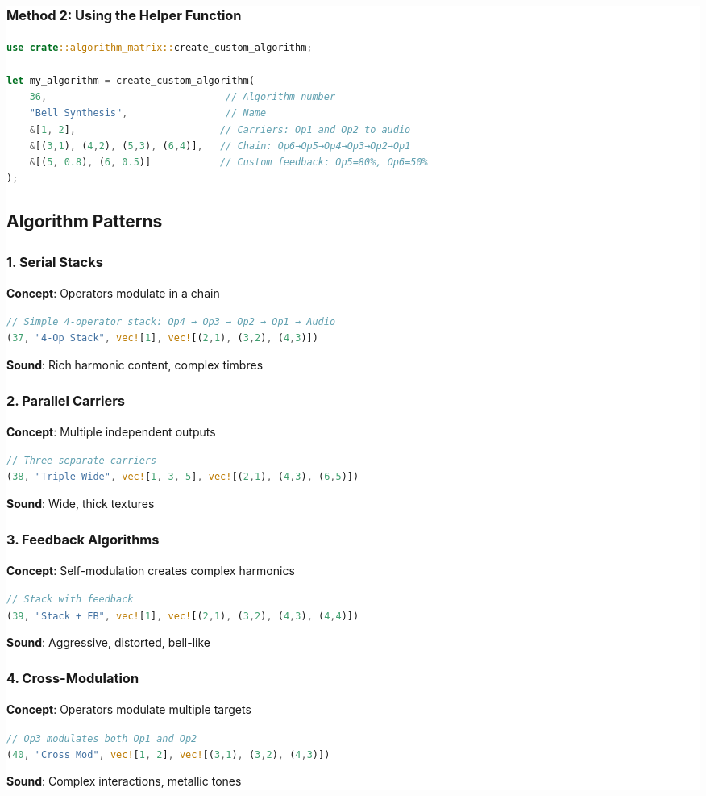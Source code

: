 ### Method 2: Using the Helper Function

```rust
use crate::algorithm_matrix::create_custom_algorithm;

let my_algorithm = create_custom_algorithm(
    36,                               // Algorithm number
    "Bell Synthesis",                 // Name
    &[1, 2],                         // Carriers: Op1 and Op2 to audio
    &[(3,1), (4,2), (5,3), (6,4)],   // Chain: Op6→Op5→Op4→Op3→Op2→Op1
    &[(5, 0.8), (6, 0.5)]            // Custom feedback: Op5=80%, Op6=50%
);
```

## Algorithm Patterns

### 1. Serial Stacks

**Concept**: Operators modulate in a chain
```rust
// Simple 4-operator stack: Op4 → Op3 → Op2 → Op1 → Audio
(37, "4-Op Stack", vec![1], vec![(2,1), (3,2), (4,3)])
```

**Sound**: Rich harmonic content, complex timbres

### 2. Parallel Carriers

**Concept**: Multiple independent outputs
```rust
// Three separate carriers
(38, "Triple Wide", vec![1, 3, 5], vec![(2,1), (4,3), (6,5)])
```

**Sound**: Wide, thick textures

### 3. Feedback Algorithms

**Concept**: Self-modulation creates complex harmonics
```rust
// Stack with feedback
(39, "Stack + FB", vec![1], vec![(2,1), (3,2), (4,3), (4,4)])
```

**Sound**: Aggressive, distorted, bell-like

### 4. Cross-Modulation

**Concept**: Operators modulate multiple targets
```rust
// Op3 modulates both Op1 and Op2
(40, "Cross Mod", vec![1, 2], vec![(3,1), (3,2), (4,3)])
```

**Sound**: Complex interactions, metallic tones
